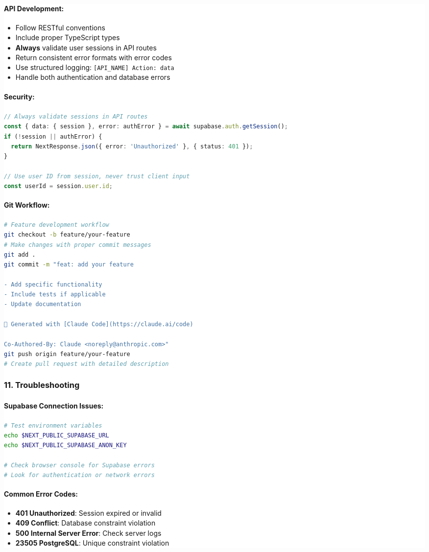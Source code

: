 #### API Development:
- Follow RESTful conventions
- Include proper TypeScript types
- **Always** validate user sessions in API routes
- Return consistent error formats with error codes
- Use structured logging: `[API_NAME] Action: data`
- Handle both authentication and database errors

#### Security:
```typescript
// Always validate sessions in API routes
const { data: { session }, error: authError } = await supabase.auth.getSession();
if (!session || authError) {
  return NextResponse.json({ error: 'Unauthorized' }, { status: 401 });
}

// Use user ID from session, never trust client input
const userId = session.user.id;
```

#### Git Workflow:
```bash
# Feature development workflow
git checkout -b feature/your-feature
# Make changes with proper commit messages
git add .
git commit -m "feat: add your feature

- Add specific functionality
- Include tests if applicable
- Update documentation

🤖 Generated with [Claude Code](https://claude.ai/code)

Co-Authored-By: Claude <noreply@anthropic.com>"
git push origin feature/your-feature
# Create pull request with detailed description
```

### 11. Troubleshooting

#### Supabase Connection Issues:
```bash
# Test environment variables
echo $NEXT_PUBLIC_SUPABASE_URL
echo $NEXT_PUBLIC_SUPABASE_ANON_KEY

# Check browser console for Supabase errors
# Look for authentication or network errors
```

#### Common Error Codes:
- **401 Unauthorized**: Session expired or invalid
- **409 Conflict**: Database constraint violation
- **500 Internal Server Error**: Check server logs
- **23505 PostgreSQL**: Unique constraint violation
